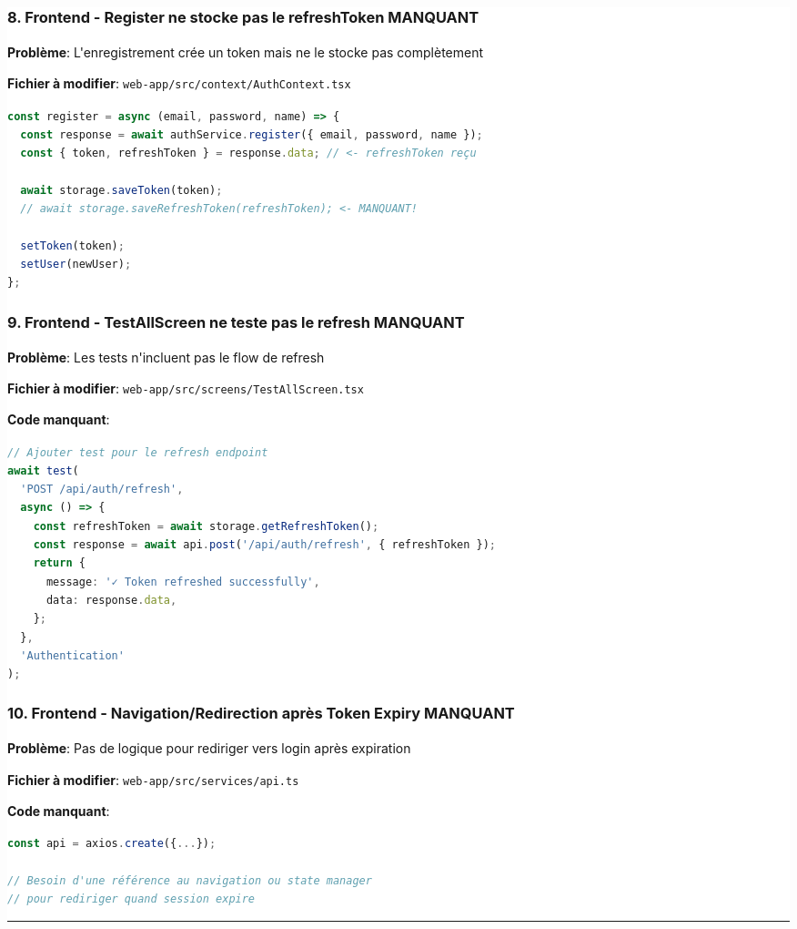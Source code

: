 ### 8. **Frontend - Register ne stocke pas le refreshToken MANQUANT**

**Problème**: L'enregistrement crée un token mais ne le stocke pas complètement

**Fichier à modifier**: `web-app/src/context/AuthContext.tsx`

```typescript
const register = async (email, password, name) => {
  const response = await authService.register({ email, password, name });
  const { token, refreshToken } = response.data; // <- refreshToken reçu
  
  await storage.saveToken(token);
  // await storage.saveRefreshToken(refreshToken); <- MANQUANT!
  
  setToken(token);
  setUser(newUser);
};
```

### 9. **Frontend - TestAllScreen ne teste pas le refresh MANQUANT**

**Problème**: Les tests n'incluent pas le flow de refresh

**Fichier à modifier**: `web-app/src/screens/TestAllScreen.tsx`

**Code manquant**:
```typescript
// Ajouter test pour le refresh endpoint
await test(
  'POST /api/auth/refresh',
  async () => {
    const refreshToken = await storage.getRefreshToken();
    const response = await api.post('/api/auth/refresh', { refreshToken });
    return {
      message: '✓ Token refreshed successfully',
      data: response.data,
    };
  },
  'Authentication'
);
```

### 10. **Frontend - Navigation/Redirection après Token Expiry MANQUANT**

**Problème**: Pas de logique pour rediriger vers login après expiration

**Fichier à modifier**: `web-app/src/services/api.ts`

**Code manquant**:
```typescript
const api = axios.create({...});

// Besoin d'une référence au navigation ou state manager
// pour rediriger quand session expire
```

---